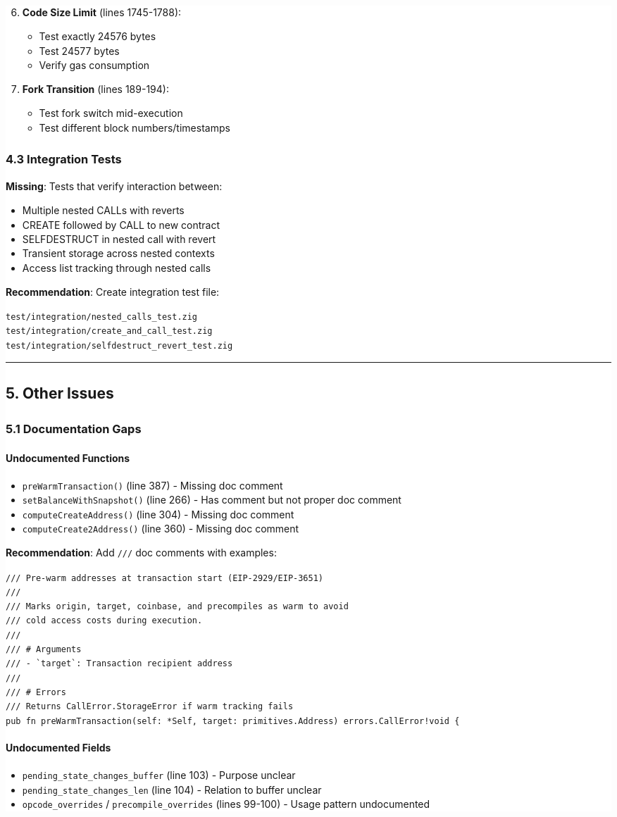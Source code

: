 6. **Code Size Limit** (lines 1745-1788):
   - Test exactly 24576 bytes
   - Test 24577 bytes
   - Verify gas consumption

7. **Fork Transition** (lines 189-194):
   - Test fork switch mid-execution
   - Test different block numbers/timestamps

### 4.3 Integration Tests

**Missing**: Tests that verify interaction between:
- Multiple nested CALLs with reverts
- CREATE followed by CALL to new contract
- SELFDESTRUCT in nested call with revert
- Transient storage across nested contexts
- Access list tracking through nested calls

**Recommendation**: Create integration test file:
```
test/integration/nested_calls_test.zig
test/integration/create_and_call_test.zig
test/integration/selfdestruct_revert_test.zig
```

---

## 5. Other Issues

### 5.1 Documentation Gaps

#### Undocumented Functions
- `preWarmTransaction()` (line 387) - Missing doc comment
- `setBalanceWithSnapshot()` (line 266) - Has comment but not proper doc comment
- `computeCreateAddress()` (line 304) - Missing doc comment
- `computeCreate2Address()` (line 360) - Missing doc comment

**Recommendation**: Add `///` doc comments with examples:
```zig
/// Pre-warm addresses at transaction start (EIP-2929/EIP-3651)
///
/// Marks origin, target, coinbase, and precompiles as warm to avoid
/// cold access costs during execution.
///
/// # Arguments
/// - `target`: Transaction recipient address
///
/// # Errors
/// Returns CallError.StorageError if warm tracking fails
pub fn preWarmTransaction(self: *Self, target: primitives.Address) errors.CallError!void {
```

#### Undocumented Fields
- `pending_state_changes_buffer` (line 103) - Purpose unclear
- `pending_state_changes_len` (line 104) - Relation to buffer unclear
- `opcode_overrides` / `precompile_overrides` (lines 99-100) - Usage pattern undocumented
